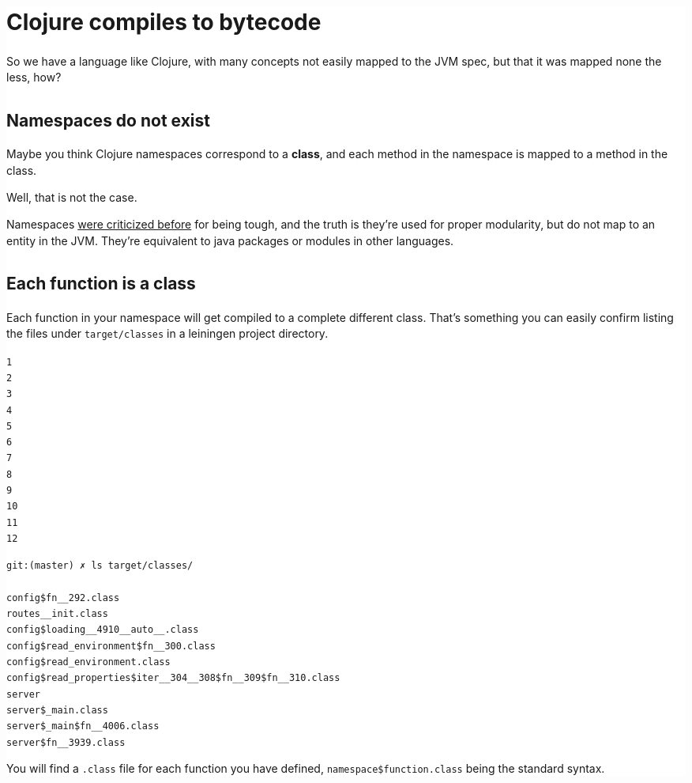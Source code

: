 Clojure compiles to bytecode
============================

So we have a language like Clojure, with many concepts not easily mapped
to the JVM spec, but that it was mapped none the less, how?

Namespaces do not exist
-----------------------

Maybe you think Clojure namespaces correspond to a **class**, and each
method in the namespace is mapped to a method in the class.

Well, that is not the case.

Namespaces [were criticized
before](http://www.infoq.com/presentations/What-Sucks-about-Clojure-and-Why-You-ll-Love-It-Anyway)
for being tough, and the truth is they’re used for proper modularity,
but do not map to an entity in the JVM. They’re equivalent to java
packages or modules in other languages.

Each function is a class
------------------------

Each function in your namespace will get compiled to a complete
different class. That’s something you can easily confirm listing the
files under `target/classes` in a leiningen project directory.

~~~~ {.line-numbers}
1
2
3
4
5
6
7
8
9
10
11
12
~~~~

    git:(master) ✗ ls target/classes/

    config$fn__292.class
    routes__init.class
    config$loading__4910__auto__.class
    config$read_environment$fn__300.class
    config$read_environment.class
    config$read_properties$iter__304__308$fn__309$fn__310.class
    server
    server$_main.class
    server$_main$fn__4006.class
    server$fn__3939.class

You will find a `.class` file for each function you have defined,
`namespace$function.class` being the standard syntax.
